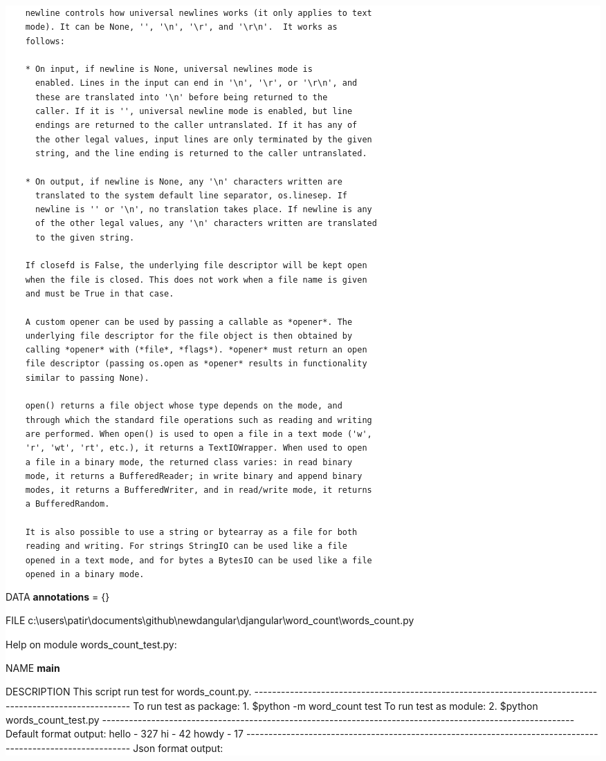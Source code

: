         newline controls how universal newlines works (it only applies to text
        mode). It can be None, '', '\n', '\r', and '\r\n'.  It works as
        follows:

        * On input, if newline is None, universal newlines mode is
          enabled. Lines in the input can end in '\n', '\r', or '\r\n', and
          these are translated into '\n' before being returned to the
          caller. If it is '', universal newline mode is enabled, but line
          endings are returned to the caller untranslated. If it has any of
          the other legal values, input lines are only terminated by the given
          string, and the line ending is returned to the caller untranslated.

        * On output, if newline is None, any '\n' characters written are
          translated to the system default line separator, os.linesep. If
          newline is '' or '\n', no translation takes place. If newline is any
          of the other legal values, any '\n' characters written are translated
          to the given string.

        If closefd is False, the underlying file descriptor will be kept open
        when the file is closed. This does not work when a file name is given
        and must be True in that case.

        A custom opener can be used by passing a callable as *opener*. The
        underlying file descriptor for the file object is then obtained by
        calling *opener* with (*file*, *flags*). *opener* must return an open
        file descriptor (passing os.open as *opener* results in functionality
        similar to passing None).

        open() returns a file object whose type depends on the mode, and
        through which the standard file operations such as reading and writing
        are performed. When open() is used to open a file in a text mode ('w',
        'r', 'wt', 'rt', etc.), it returns a TextIOWrapper. When used to open
        a file in a binary mode, the returned class varies: in read binary
        mode, it returns a BufferedReader; in write binary and append binary
        modes, it returns a BufferedWriter, and in read/write mode, it returns
        a BufferedRandom.

        It is also possible to use a string or bytearray as a file for both
        reading and writing. For strings StringIO can be used like a file
        opened in a text mode, and for bytes a BytesIO can be used like a file
        opened in a binary mode.

DATA
    __annotations__ = {}

FILE
    c:\users\patir\documents\github\newdangular\djangular\word_count\words_count.py


Help on module words_count_test.py:

NAME
    __main__

DESCRIPTION
    This script run test for words_count.py.
    ---------------------------------------------------------------------------------------------------------
    To run test as package:
        1. $python -m word_count test
    To run test as module:
        2. $python words_count_test.py
    ----------------------------------------------------------------------------------------------------------
    Default format output:
    hello - 327
    hi - 42
    howdy - 17
    -----------------------------------------------------------------------------------------------------------
    Json format output: